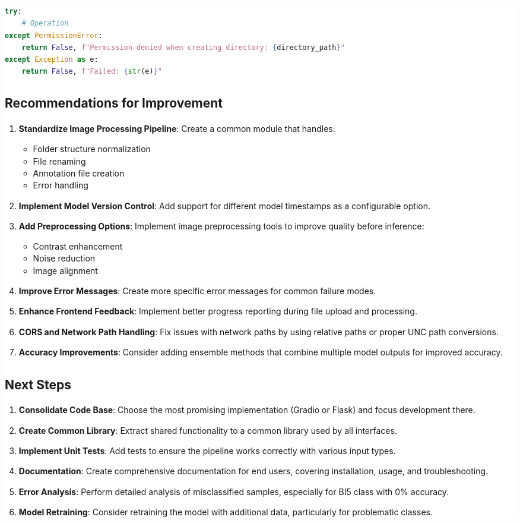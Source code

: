 ```python
try:
    # Operation
except PermissionError:
    return False, f"Permission denied when creating directory: {directory_path}"
except Exception as e:
    return False, f"Failed: {str(e)}"
```

## Recommendations for Improvement

1. **Standardize Image Processing Pipeline**: Create a common module that handles:
   - Folder structure normalization
   - File renaming
   - Annotation file creation
   - Error handling

2. **Implement Model Version Control**: Add support for different model timestamps as a configurable option.

3. **Add Preprocessing Options**: Implement image preprocessing tools to improve quality before inference:
   - Contrast enhancement
   - Noise reduction
   - Image alignment

4. **Improve Error Messages**: Create more specific error messages for common failure modes.

5. **Enhance Frontend Feedback**: Implement better progress reporting during file upload and processing.

6. **CORS and Network Path Handling**: Fix issues with network paths by using relative paths or proper UNC path conversions.

7. **Accuracy Improvements**: Consider adding ensemble methods that combine multiple model outputs for improved accuracy.

## Next Steps

1. **Consolidate Code Base**: Choose the most promising implementation (Gradio or Flask) and focus development there.

2. **Create Common Library**: Extract shared functionality to a common library used by all interfaces.

3. **Implement Unit Tests**: Add tests to ensure the pipeline works correctly with various input types.

4. **Documentation**: Create comprehensive documentation for end users, covering installation, usage, and troubleshooting.

5. **Error Analysis**: Perform detailed analysis of misclassified samples, especially for BI5 class with 0% accuracy.

6. **Model Retraining**: Consider retraining the model with additional data, particularly for problematic classes.
